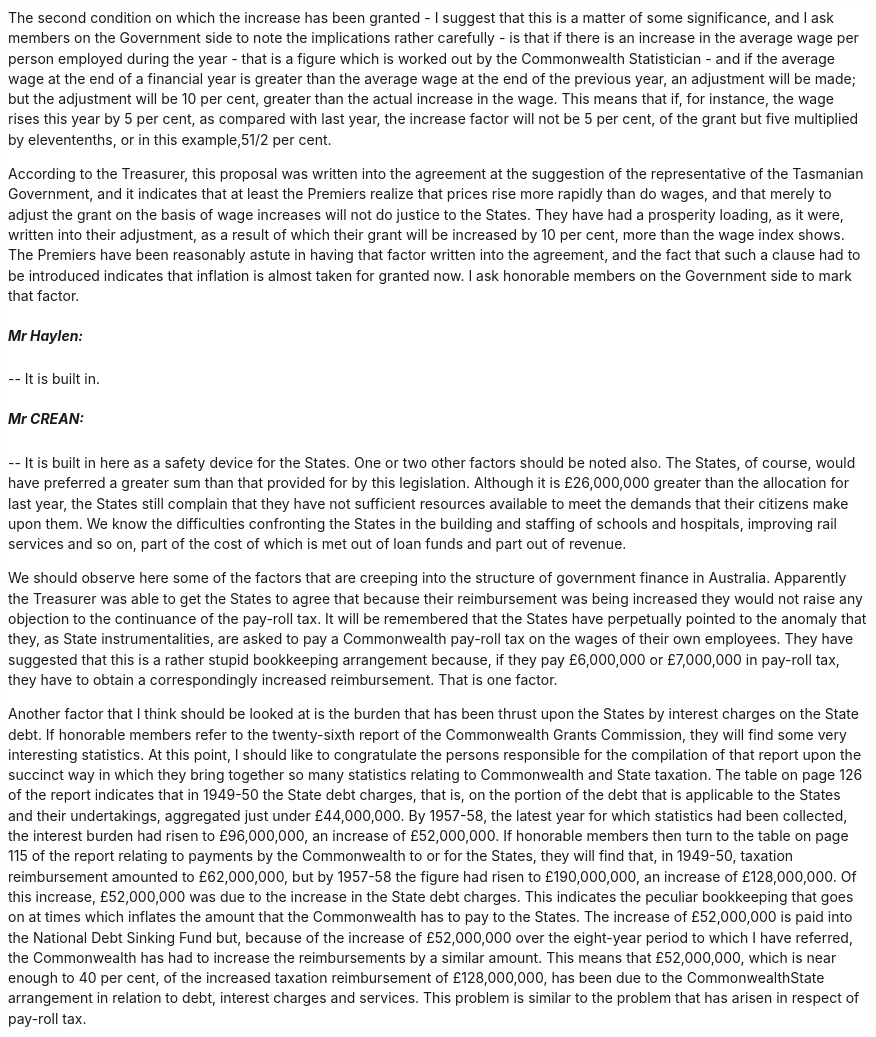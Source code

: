 The second condition on which the increase has been granted - I suggest that this is a matter of some significance, and I ask members on the Government side to note the implications rather carefully - is that if there is an increase in the average wage per person employed during the year - that is a figure which is worked out by the Commonwealth Statistician - and if the average wage at the end of a financial year is greater than the average wage at the end of the previous year, an adjustment will be made; but the adjustment will be 10 per cent, greater than the actual increase in the wage. This means that if, for instance, the wage rises this year by 5 per cent, as compared with last year, the increase factor will not be 5 per cent, of the grant but five multiplied by eleventenths, or in this example,51/2 per cent. 

According to the Treasurer, this proposal was written into the agreement at the suggestion of the representative of the Tasmanian Government, and it indicates that at least the Premiers realize that prices rise more rapidly than do wages, and that merely to adjust the grant on the basis of wage increases will not do justice to the States. They have had a prosperity loading, as it were, written into their adjustment, as a result of which their grant will be increased by 10 per cent, more than the wage index shows. The Premiers have been reasonably astute in having that factor written into the agreement, and the fact that such a clause had to be introduced indicates that inflation is almost taken for granted now. I ask honorable members on the Government side to mark that factor. 

##### Mr Haylen:

--  It is built in. 

##### Mr CREAN:

--  It is built in here as a safety device for the States. One or two other factors should be noted also. The States, of course, would have preferred a greater sum than that provided for by this legislation. Although it is £26,000,000 greater than the allocation for last year, the States still complain that they have not sufficient resources available to meet the demands that their citizens make upon them. We know the difficulties confronting the States in the building and staffing of schools and hospitals, improving rail services and so on, part of the cost of which is met out of loan funds and part out of revenue. 

We should observe here some of the factors that are creeping into the structure of government finance in Australia. Apparently the Treasurer was able to get the States to agree that because their reimbursement was being increased they would not raise any objection to the continuance of the pay-roll tax. It will be remembered that the States have perpetually pointed to the anomaly that they, as State instrumentalities, are asked to pay a Commonwealth pay-roll tax on the wages of their own employees. They have suggested that this is a rather stupid bookkeeping arrangement because, if they pay £6,000,000 or £7,000,000 in pay-roll tax, they have to obtain a correspondingly increased reimbursement. That is one factor. 

Another factor that I think should be looked at is the burden that has been thrust upon the States by interest charges on the State debt. If honorable members refer to the twenty-sixth report of the Commonwealth Grants Commission, they will find some very interesting statistics. At this point, I should like to congratulate the persons responsible for the compilation of that report upon the succinct way in which they bring together so many statistics relating to Commonwealth and State taxation. The table on page 126 of the report indicates that in 1949-50 the State debt charges, that is, on the portion of the debt that is applicable to the States and their undertakings, aggregated just under £44,000,000. By 1957-58, the latest year for which statistics had been collected, the interest burden had risen to £96,000,000, an increase of £52,000,000. If honorable members then turn to the table on page 115 of the report relating to payments by the Commonwealth to or for the States, they will find that, in 1949-50, taxation reimbursement amounted to £62,000,000, but by 1957-58 the figure had risen to £190,000,000, an increase of £128,000,000. Of this increase, £52,000,000 was due to the increase in the State debt charges. This indicates the peculiar bookkeeping that goes on at times which inflates the amount that the Commonwealth has to pay to the States. The increase of £52,000,000 is paid into the National Debt Sinking Fund but, because of the increase of £52,000,000 over the eight-year period to which I have referred, the Commonwealth has had to increase the reimbursements by a similar amount. This means that £52,000,000, which is near enough to 40 per cent, of the increased taxation reimbursement of £128,000,000, has been due to the CommonwealthState arrangement in relation to debt, interest charges and services. This problem is similar to the problem that has arisen in respect of pay-roll tax. 
